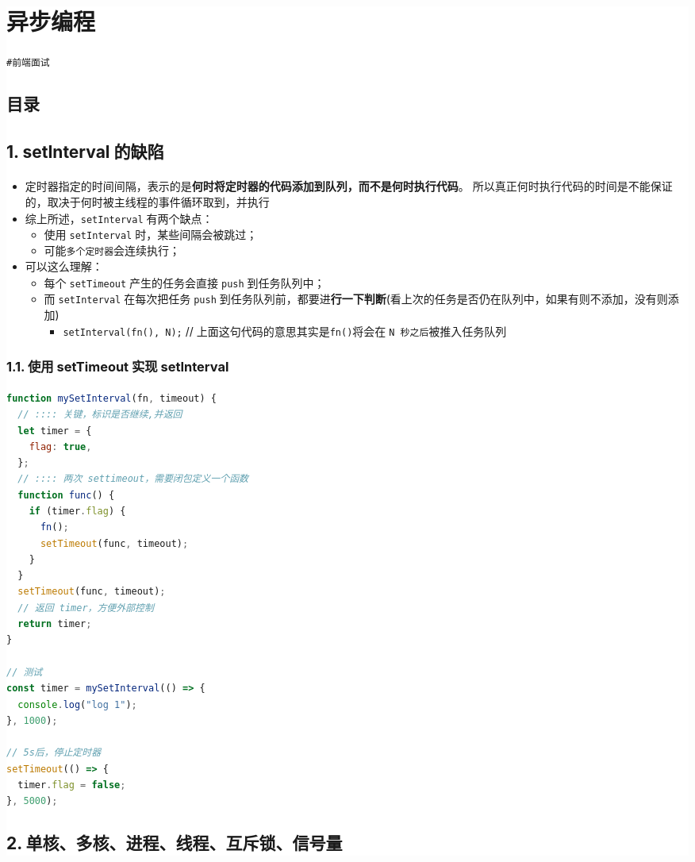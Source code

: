 
# 异步编程

`#前端面试` 


## 目录

 ## 1. setInterval 的缺陷 

- 定时器指定的时间间隔，表示的是**何时将定时器的代码添加到队列，而不是何时执行代码**。 所以真正何时执行代码的时间是不能保证的，取决于何时被主线程的事件循环取到，并执行
- 综上所述，`setInterval` 有两个缺点：
	- 使用 `setInterval` 时，某些间隔会被跳过；
	- 可能`多个定时器`会连续执行；
- 可以这么理解：
	- 每个 `setTimeout` 产生的任务会直接 `push` 到任务队列中；
	- 而 `setInterval` 在每次把任务 `push` 到任务队列前，都要进**行一下判断**(看上次的任务是否仍在队列中，如果有则不添加，没有则添加)
		- `setInterval(fn(), N);` // 上面这句代码的意思其实是`fn()`将会在 `N 秒之后`被推入任务队列

### 1.1. 使用 setTimeout 实现 setInterval

```javascript
function mySetInterval(fn, timeout) {
  // :::: 关键，标识是否继续,并返回
  let timer = {
    flag: true,
  };
  // :::: 两次 settimeout，需要闭包定义一个函数
  function func() {
    if (timer.flag) {
      fn();
      setTimeout(func, timeout);
    }
  }
  setTimeout(func, timeout);
  // 返回 timer，方便外部控制
  return timer;
}

// 测试
const timer = mySetInterval(() => {
  console.log("log 1");
}, 1000);

// 5s后，停止定时器
setTimeout(() => {
  timer.flag = false;
}, 5000);
```

## 2. 单核、多核、进程、线程、互斥锁、信号量
